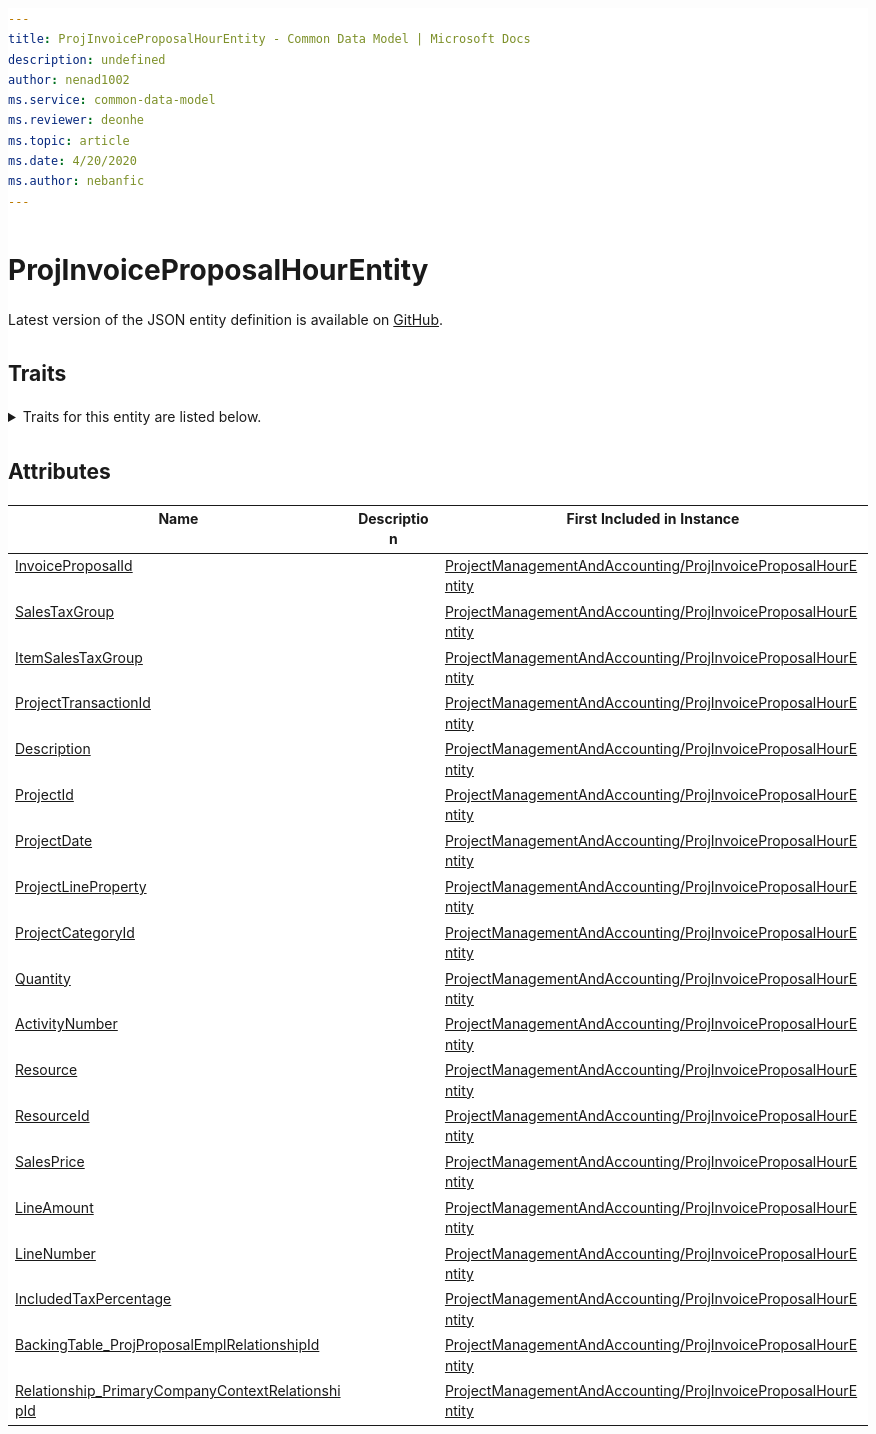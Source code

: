 ```yaml
---
title: ProjInvoiceProposalHourEntity - Common Data Model | Microsoft Docs
description: undefined
author: nenad1002
ms.service: common-data-model
ms.reviewer: deonhe
ms.topic: article
ms.date: 4/20/2020
ms.author: nebanfic
---
```


# ProjInvoiceProposalHourEntity

  
 Latest version of the JSON entity definition is available on <a href="https://github.com/Microsoft/CDM/tree/master/schemaDocuments/core/operationsCommon/Entities/ProfessionalServices/ProjectManagementAndAccounting/ProjInvoiceProposalHourEntity.cdm.json" target="_blank">GitHub</a>.  

## Traits

<details><summary>Traits for this entity are listed below.  
</summary></details>

## Attributes

|Name|Description|First Included in Instance|
|---|---|---|
|[InvoiceProposalId](#InvoiceProposalId)||<a href="ProjInvoiceProposalHourEntity.md" target="_blank">ProjectManagementAndAccounting/ProjInvoiceProposalHourEntity</a>|
|[SalesTaxGroup](#SalesTaxGroup)||<a href="ProjInvoiceProposalHourEntity.md" target="_blank">ProjectManagementAndAccounting/ProjInvoiceProposalHourEntity</a>|
|[ItemSalesTaxGroup](#ItemSalesTaxGroup)||<a href="ProjInvoiceProposalHourEntity.md" target="_blank">ProjectManagementAndAccounting/ProjInvoiceProposalHourEntity</a>|
|[ProjectTransactionId](#ProjectTransactionId)||<a href="ProjInvoiceProposalHourEntity.md" target="_blank">ProjectManagementAndAccounting/ProjInvoiceProposalHourEntity</a>|
|[Description](#Description)||<a href="ProjInvoiceProposalHourEntity.md" target="_blank">ProjectManagementAndAccounting/ProjInvoiceProposalHourEntity</a>|
|[ProjectId](#ProjectId)||<a href="ProjInvoiceProposalHourEntity.md" target="_blank">ProjectManagementAndAccounting/ProjInvoiceProposalHourEntity</a>|
|[ProjectDate](#ProjectDate)||<a href="ProjInvoiceProposalHourEntity.md" target="_blank">ProjectManagementAndAccounting/ProjInvoiceProposalHourEntity</a>|
|[ProjectLineProperty](#ProjectLineProperty)||<a href="ProjInvoiceProposalHourEntity.md" target="_blank">ProjectManagementAndAccounting/ProjInvoiceProposalHourEntity</a>|
|[ProjectCategoryId](#ProjectCategoryId)||<a href="ProjInvoiceProposalHourEntity.md" target="_blank">ProjectManagementAndAccounting/ProjInvoiceProposalHourEntity</a>|
|[Quantity](#Quantity)||<a href="ProjInvoiceProposalHourEntity.md" target="_blank">ProjectManagementAndAccounting/ProjInvoiceProposalHourEntity</a>|
|[ActivityNumber](#ActivityNumber)||<a href="ProjInvoiceProposalHourEntity.md" target="_blank">ProjectManagementAndAccounting/ProjInvoiceProposalHourEntity</a>|
|[Resource](#Resource)||<a href="ProjInvoiceProposalHourEntity.md" target="_blank">ProjectManagementAndAccounting/ProjInvoiceProposalHourEntity</a>|
|[ResourceId](#ResourceId)||<a href="ProjInvoiceProposalHourEntity.md" target="_blank">ProjectManagementAndAccounting/ProjInvoiceProposalHourEntity</a>|
|[SalesPrice](#SalesPrice)||<a href="ProjInvoiceProposalHourEntity.md" target="_blank">ProjectManagementAndAccounting/ProjInvoiceProposalHourEntity</a>|
|[LineAmount](#LineAmount)||<a href="ProjInvoiceProposalHourEntity.md" target="_blank">ProjectManagementAndAccounting/ProjInvoiceProposalHourEntity</a>|
|[LineNumber](#LineNumber)||<a href="ProjInvoiceProposalHourEntity.md" target="_blank">ProjectManagementAndAccounting/ProjInvoiceProposalHourEntity</a>|
|[IncludedTaxPercentage](#IncludedTaxPercentage)||<a href="ProjInvoiceProposalHourEntity.md" target="_blank">ProjectManagementAndAccounting/ProjInvoiceProposalHourEntity</a>|
|[BackingTable_ProjProposalEmplRelationshipId](#BackingTable_ProjProposalEmplRelationshipId)||<a href="ProjInvoiceProposalHourEntity.md" target="_blank">ProjectManagementAndAccounting/ProjInvoiceProposalHourEntity</a>|
|[Relationship_PrimaryCompanyContextRelationshipId](#Relationship_PrimaryCompanyContextRelationshipId)||<a href="ProjInvoiceProposalHourEntity.md" target="_blank">ProjectManagementAndAccounting/ProjInvoiceProposalHourEntity</a>|
